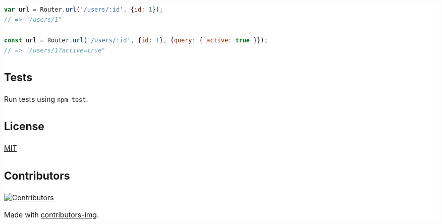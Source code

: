 ```javascript
var url = Router.url('/users/:id', {id: 1});
// => "/users/1"

const url = Router.url('/users/:id', {id: 1}, {query: { active: true }});
// => "/users/1?active=true"
```

## Tests

Run tests using `npm test`.

## License

[MIT](LICENSE)

## Contributors

[![Contributors](https://contrib.rocks/image?repo=eggjs/router)](https://github.com/eggjs/router/graphs/contributors)

Made with [contributors-img](https://contrib.rocks).
